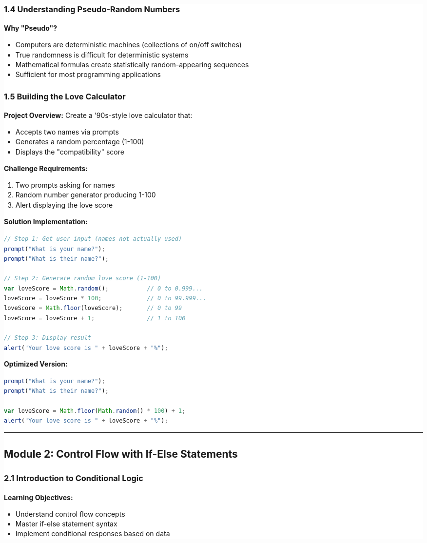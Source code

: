 ### 1.4 Understanding Pseudo-Random Numbers

**Why "Pseudo"?**
- Computers are deterministic machines (collections of on/off switches)
- True randomness is difficult for deterministic systems
- Mathematical formulas create statistically random-appearing sequences
- Sufficient for most programming applications

### 1.5 Building the Love Calculator

**Project Overview:**
Create a '90s-style love calculator that:
- Accepts two names via prompts
- Generates a random percentage (1-100)
- Displays the "compatibility" score

**Challenge Requirements:**
1. Two prompts asking for names
2. Random number generator producing 1-100
3. Alert displaying the love score

**Solution Implementation:**
```javascript
// Step 1: Get user input (names not actually used)
prompt("What is your name?");
prompt("What is their name?");

// Step 2: Generate random love score (1-100)
var loveScore = Math.random();           // 0 to 0.999...
loveScore = loveScore * 100;             // 0 to 99.999...
loveScore = Math.floor(loveScore);       // 0 to 99
loveScore = loveScore + 1;               // 1 to 100

// Step 3: Display result
alert("Your love score is " + loveScore + "%");
```

**Optimized Version:**
```javascript
prompt("What is your name?");
prompt("What is their name?");

var loveScore = Math.floor(Math.random() * 100) + 1;
alert("Your love score is " + loveScore + "%");
```

---

## Module 2: Control Flow with If-Else Statements

### 2.1 Introduction to Conditional Logic

**Learning Objectives:**
- Understand control flow concepts
- Master if-else statement syntax
- Implement conditional responses based on data
